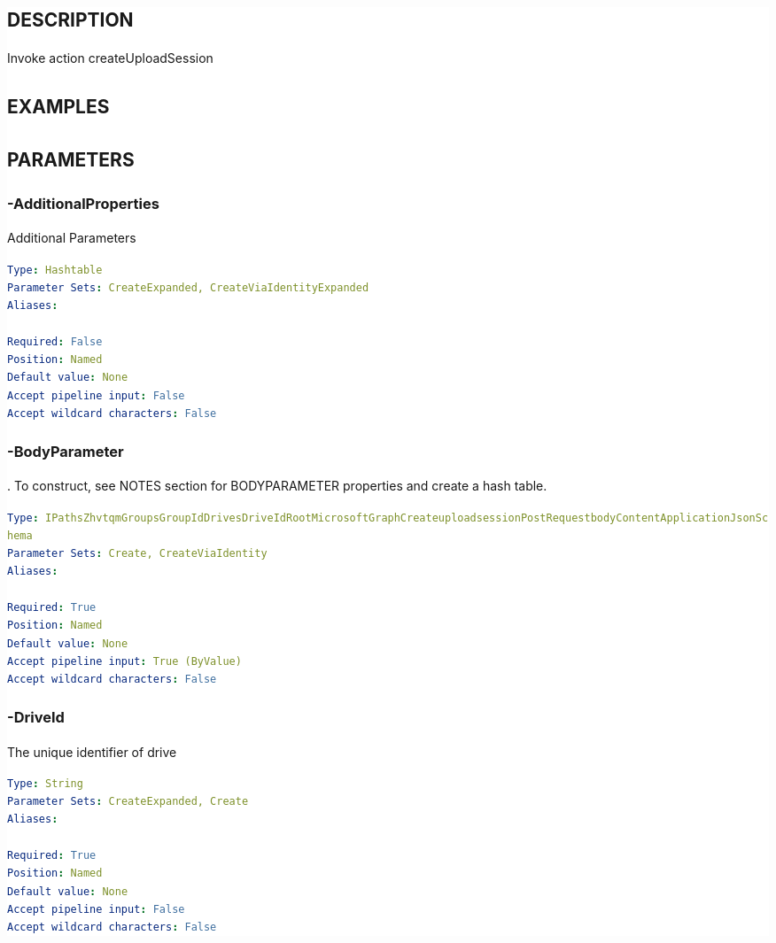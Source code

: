 ## DESCRIPTION
Invoke action createUploadSession

## EXAMPLES

## PARAMETERS

### -AdditionalProperties
Additional Parameters

```yaml
Type: Hashtable
Parameter Sets: CreateExpanded, CreateViaIdentityExpanded
Aliases:

Required: False
Position: Named
Default value: None
Accept pipeline input: False
Accept wildcard characters: False
```

### -BodyParameter
.
To construct, see NOTES section for BODYPARAMETER properties and create a hash table.

```yaml
Type: IPathsZhvtqmGroupsGroupIdDrivesDriveIdRootMicrosoftGraphCreateuploadsessionPostRequestbodyContentApplicationJsonSchema
Parameter Sets: Create, CreateViaIdentity
Aliases:

Required: True
Position: Named
Default value: None
Accept pipeline input: True (ByValue)
Accept wildcard characters: False
```

### -DriveId
The unique identifier of drive

```yaml
Type: String
Parameter Sets: CreateExpanded, Create
Aliases:

Required: True
Position: Named
Default value: None
Accept pipeline input: False
Accept wildcard characters: False
```
